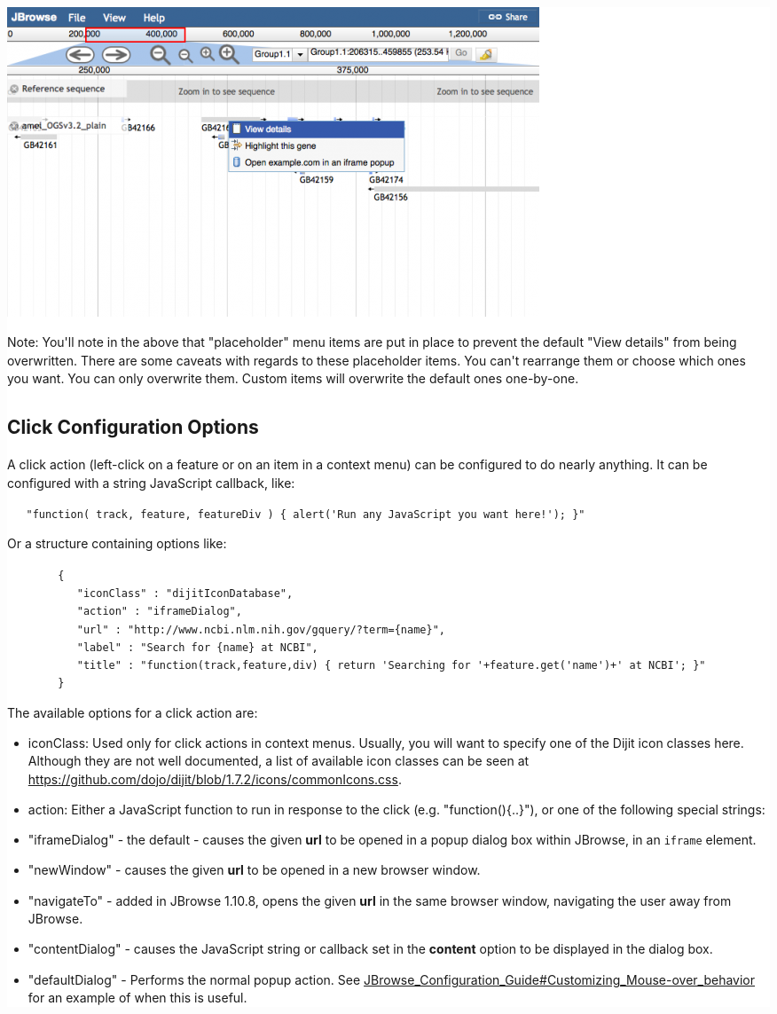 ![600px|center|thumb|The context menu with default items included.](assets/config/600px-Menu-customization2.png)

Note: You'll note in the above that "placeholder" menu items are put in place to prevent the default "View details" from being overwritten. There are some caveats with regards to these placeholder items. You can't rearrange them or choose which ones you want. You can only overwrite them. Custom items will overwrite the default ones one-by-one.

## Click Configuration Options

A click action (left-click on a feature or on an item in a context menu) can be configured to do nearly anything. It can be configured with a string JavaScript callback, like:

`   "function( track, feature, featureDiv ) { alert('Run any JavaScript you want here!'); }"`

Or a structure containing options like:

~~~~ {.javascript}
        {
           "iconClass" : "dijitIconDatabase",
           "action" : "iframeDialog",
           "url" : "http://www.ncbi.nlm.nih.gov/gquery/?term={name}",
           "label" : "Search for {name} at NCBI",
           "title" : "function(track,feature,div) { return 'Searching for '+feature.get('name')+' at NCBI'; }"
        }
~~~~

The available options for a click action are:

- iconClass: Used only for click actions in context menus. Usually, you will want to specify one of the Dijit icon classes here. Although they are not well documented, a list of available icon classes can be seen at <https://github.com/dojo/dijit/blob/1.7.2/icons/commonIcons.css>.
- action: Either a JavaScript function to run in response to the click (e.g. "function(){..}"), or one of the following special strings:

-   "iframeDialog" - the default - causes the given **url** to be opened in a popup dialog box within JBrowse, in an `iframe` element.
-   "newWindow" - causes the given **url** to be opened in a new browser window.
-   "navigateTo" - added in JBrowse 1.10.8, opens the given **url** in the same browser window, navigating the user away from JBrowse.
-   "contentDialog" - causes the JavaScript string or callback set in the **content** option to be displayed in the dialog box.
-   "defaultDialog" - Performs the normal popup action. See [JBrowse_Configuration_Guide\#Customizing_Mouse-over_behavior](#customizing-mouse-over-behavior "wikilink") for an example of when this is useful.